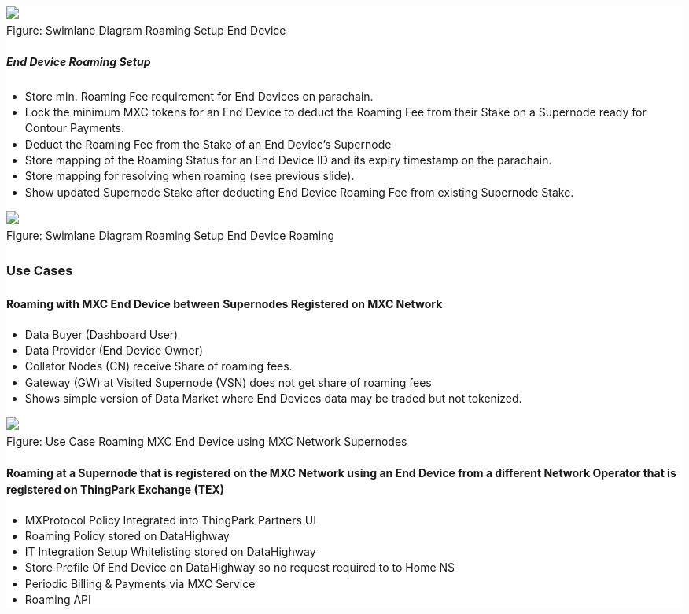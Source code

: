<div class="image-wrapper">
    <img src="https://raw.githubusercontent.com/DataHighway-DHX/documentation/master/assets/images/diagram-swimlane-setup-device.png" />
</div>

<div class="figure-text">Figure: Swimlane Diagram Roaming Setup End Device</div>



##### End Device Roaming Setup

* Store min. Roaming Fee requirement for End Devices on parachain.
* Lock the minimum MXC tokens for an End Device to deduct the Roaming Fee from their Stake on a Supernode ready for Contour Payments.
* Deduct the Roaming Fee from the Stake of an End Device’s Supernode
* Store mapping of the Roaming Status for an End Device ID and its expiry timestamp on the parachain.
* Store mapping for resolving when roaming (see previous slide).
* Show updated Supernode Stake after deducting End Device Roaming Fee from existing Supernode Stake.

<div class="image-wrapper">
    <img src="https://raw.githubusercontent.com/DataHighway-DHX/documentation/master/assets/images/diagram-swimlane-setup-device-roaming.png" />
</div>

<div class="figure-text">Figure: Swimlane Diagram Roaming Setup End Device Roaming</div>



### Use Cases

#### Roaming with MXC End Device between Supernodes Registered on MXC Network

* Data Buyer (Dashboard User)
* Data Provider (End Device Owner)
* Collator Nodes (CN) receive Share of roaming fees.
* Gateway (GW) at Visited Supernode (VSN) does not get share of roaming fees
* Shows simple version of Data Market where End Devices data may be traded but not tokenized.

<div class="image-wrapper">
    <img src="https://raw.githubusercontent.com/DataHighway-DHX/documentation/master/assets/images/diagram-use-case-roaming-mxc-device-mxc-network-supernodes.png" />
</div>

<div class="figure-text">Figure: Use Case Roaming MXC End Device using MXC Network Supernodes</div>



#### Roaming at a Supernode that is registered on the MXC Network using an End Device from a different Network Operator that is registered on ThingPark Exchange (TEX)

* MXProtocol Policy Integrated into ThingPark Partners UI
* Roaming Policy stored on DataHighway
* IT Integration Setup Whitelisting stored on DataHighway
* Store Profile Of End Device on DataHighway so no request required to to Home NS
* Periodic Billing & Payments via MXC Service
* Roaming API
